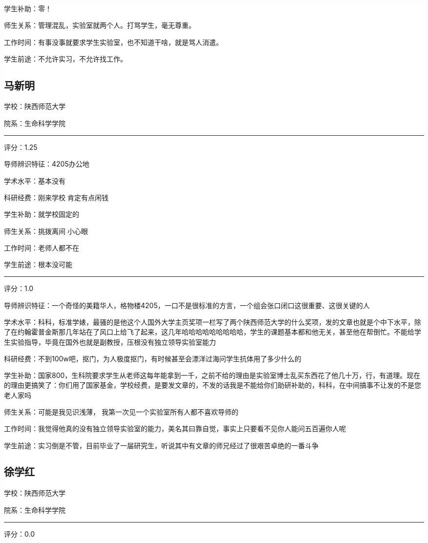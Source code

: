 学生补助：零！

师生关系：管理混乱，实验室就两个人。打骂学生，毫无尊重。

工作时间：有事没事就要求学生实验室，也不知道干啥，就是骂人消遣。

学生前途：不允许实习，不允许找工作。

## 马新明

学校：陕西师范大学

院系：生命科学学院

* * *

评分：1.25

导师辨识特征：4205办公地

学术水平：基本没有

科研经费：刚来学校 肯定有点闲钱

学生补助：就学校固定的

师生关系：挑拨离间 小心眼

工作时间：老师人都不在

学生前途：根本没可能

* * *

评分：1.0

导师辨识特征：一个奇怪的美籍华人，格物楼4205，一口不是很标准的方言，一个组会张口闭口这很重要、这很关键的人

学术水平：科科，标准学婊，最骚的是他这个人国外大学主页奖项一栏写了两个陕西师范大学的什么奖项，发的文章也就是个中下水平，除了在约翰霍普金斯那几年站在了风口上给飞了起来，这几年哈哈哈哈哈哈哈哈哈，学生的课题基本都和他无关，甚至他在帮倒忙。不能给学生实验指导，毕竟在国外也就是副教授，压根没有独立领导实验室能力

科研经费：不到100w吧，抠门，为人极度抠门，有时候甚至会漂洋过海问学生抗体用了多少什么的

学生补助：国家800，生科院要求学生从老师这每年能拿到一千，之前不给的理由是实验室博士乱买东西花了他几十万，行，有道理。现在的理由更搞笑了：你们用了国家基金，学校经费，是要发文章的，不发的话我是不能给你们助研补助的，科科，在中间搞事不让发的不是您老人家吗

师生关系：可能是我见识浅薄， 我第一次见一个实验室所有人都不喜欢导师的

工作时间：我觉得他真的没有独立领导实验室的能力，美名其曰靠自觉，事实上只要看不见你人能问五百遍你人呢

学生前途：实习倒是不管，目前毕业了一届研究生，听说其中有文章的师兄经过了很艰苦卓绝的一番斗争

## 徐学红

学校：陕西师范大学

院系：生命科学学院

* * *

评分：0.0
